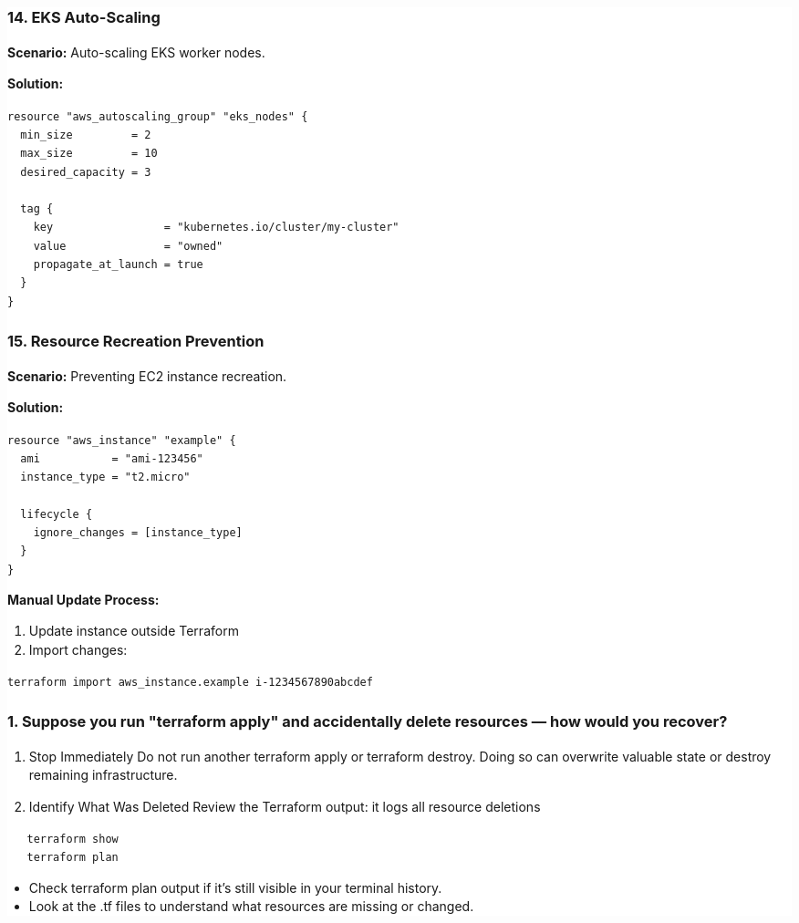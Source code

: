### 14. EKS Auto-Scaling
**Scenario:** Auto-scaling EKS worker nodes.

**Solution:**
```hcl
resource "aws_autoscaling_group" "eks_nodes" {
  min_size         = 2
  max_size         = 10
  desired_capacity = 3

  tag {
    key                 = "kubernetes.io/cluster/my-cluster"
    value               = "owned"
    propagate_at_launch = true
  }
}
```

### 15. Resource Recreation Prevention
**Scenario:** Preventing EC2 instance recreation.

**Solution:**
```hcl
resource "aws_instance" "example" {
  ami           = "ami-123456"
  instance_type = "t2.micro"

  lifecycle {
    ignore_changes = [instance_type]
  }
}
```

**Manual Update Process:**
1. Update instance outside Terraform
2. Import changes:
```bash
terraform import aws_instance.example i-1234567890abcdef
```

### 1. Suppose you run "terraform apply" and accidentally delete resources — how would you recover?
1. Stop Immediately
Do not run another terraform apply or terraform destroy. Doing so can overwrite valuable state or destroy remaining infrastructure.

2. Identify What Was Deleted
Review the Terraform output: it logs all resource deletions
```bash
   terraform show
   terraform plan
```
- Check terraform plan output if it’s still visible in your terminal history.
- Look at the .tf files to understand what resources are missing or changed.
